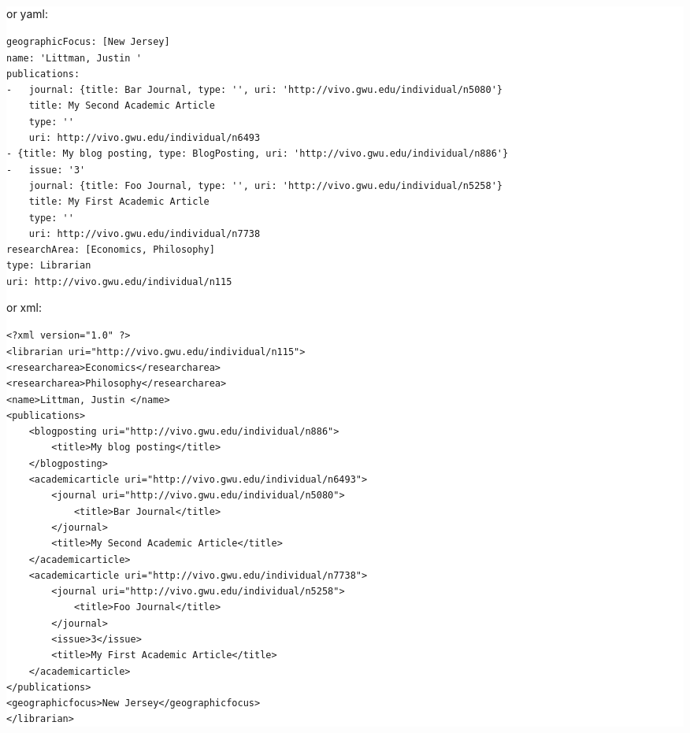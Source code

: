 or yaml:

    geographicFocus: [New Jersey]
    name: 'Littman, Justin '
    publications:
    -   journal: {title: Bar Journal, type: '', uri: 'http://vivo.gwu.edu/individual/n5080'}
        title: My Second Academic Article
        type: ''
        uri: http://vivo.gwu.edu/individual/n6493
    - {title: My blog posting, type: BlogPosting, uri: 'http://vivo.gwu.edu/individual/n886'}
    -   issue: '3'
        journal: {title: Foo Journal, type: '', uri: 'http://vivo.gwu.edu/individual/n5258'}
        title: My First Academic Article
        type: ''
        uri: http://vivo.gwu.edu/individual/n7738
    researchArea: [Economics, Philosophy]
    type: Librarian
    uri: http://vivo.gwu.edu/individual/n115

or xml:

    <?xml version="1.0" ?>
    <librarian uri="http://vivo.gwu.edu/individual/n115">
    <researcharea>Economics</researcharea>
    <researcharea>Philosophy</researcharea>
    <name>Littman, Justin </name>
    <publications>
        <blogposting uri="http://vivo.gwu.edu/individual/n886">
            <title>My blog posting</title>
        </blogposting>
        <academicarticle uri="http://vivo.gwu.edu/individual/n6493">
            <journal uri="http://vivo.gwu.edu/individual/n5080">
                <title>Bar Journal</title>
            </journal>
            <title>My Second Academic Article</title>
        </academicarticle>
        <academicarticle uri="http://vivo.gwu.edu/individual/n7738">
            <journal uri="http://vivo.gwu.edu/individual/n5258">
                <title>Foo Journal</title>
            </journal>
            <issue>3</issue>
            <title>My First Academic Article</title>
        </academicarticle>
    </publications>
    <geographicfocus>New Jersey</geographicfocus>
    </librarian>
